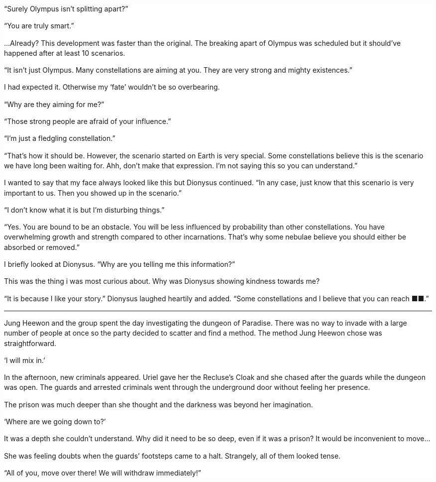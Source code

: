 “Surely Olympus isn’t splitting apart?”

“You are truly smart.”

…Already? This development was faster than the original. The breaking apart of Olympus was scheduled but it should’ve happened after at least 10 scenarios.

“It isn’t just Olympus. Many constellations are aiming at you. They are very strong and mighty existences.”

I had expected it. Otherwise my ‘fate’ wouldn’t be so overbearing.

“Why are they aiming for me?”

“Those strong people are afraid of your influence.”

“I’m just a fledgling constellation.”

“That’s how it should be. However, the scenario started on Earth is very special. Some constellations believe this is the scenario we have long been waiting for. Ahh, don’t make that expression. I’m not saying this so you can understand.”

I wanted to say that my face always looked like this but Dionysus continued. “In any case, just know that this scenario is very important to us. Then you showed up in the scenario.”

“I don’t know what it is but I’m disturbing things.”

“Yes. You are bound to be an obstacle. You will be less influenced by probability than other constellations. You have overwhelming growth and strength compared to other incarnations. That’s why some nebulae believe you should either be absorbed or removed.”

I briefly looked at Dionysus. “Why are you telling me this information?”

This was the thing i was most curious about. Why was Dionysus showing kindness towards me?

“It is because I like your story.” Dionysus laughed heartily and added. “Some constellations and I believe that you can reach ■■.”

---

Jung Heewon and the group spent the day investigating the dungeon of Paradise. There was no way to invade with a large number of people at once so the party decided to scatter and find a method. The method Jung Heewon chose was straightforward.

‘I will mix in.’

In the afternoon, new criminals appeared. Uriel gave her the Recluse’s Cloak and she chased after the guards while the dungeon was open. The guards and arrested criminals went through the underground door without feeling her presence.

The prison was much deeper than she thought and the darkness was beyond her imagination.

‘Where are we going down to?’

It was a depth she couldn’t understand. Why did it need to be so deep, even if it was a prison? It would be inconvenient to move…

She was feeling doubts when the guards’ footsteps came to a halt. Strangely, all of them looked tense.

“All of you, move over there! We will withdraw immediately!”
